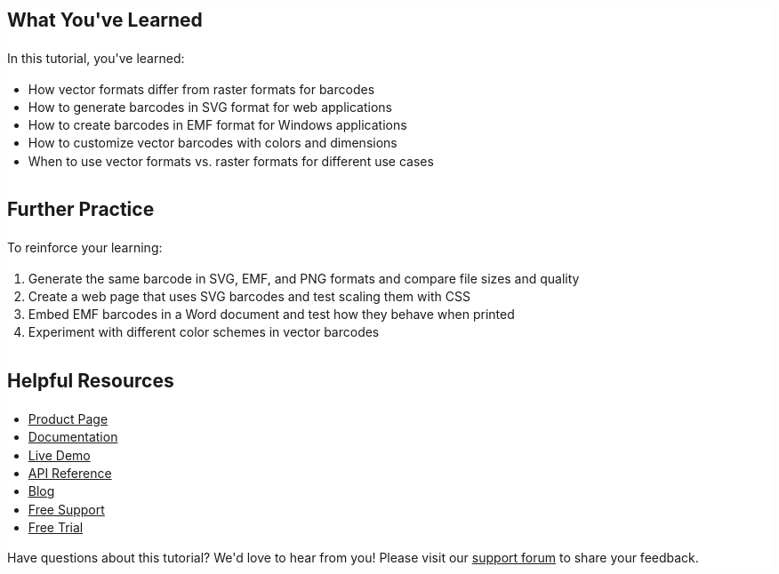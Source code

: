 ## What You've Learned

In this tutorial, you've learned:
- How vector formats differ from raster formats for barcodes
- How to generate barcodes in SVG format for web applications
- How to create barcodes in EMF format for Windows applications
- How to customize vector barcodes with colors and dimensions
- When to use vector formats vs. raster formats for different use cases

## Further Practice

To reinforce your learning:

1. Generate the same barcode in SVG, EMF, and PNG formats and compare file sizes and quality
2. Create a web page that uses SVG barcodes and test scaling them with CSS
3. Embed EMF barcodes in a Word document and test how they behave when printed
4. Experiment with different color schemes in vector barcodes


## Helpful Resources

- [Product Page](https://products.aspose.cloud/barcode/)
- [Documentation](https://docs.aspose.cloud/barcode/)
- [Live Demo](https://products.aspose.app/barcode/family)
- [API Reference](https://reference.aspose.cloud/barcode/)
- [Blog](https://blog.aspose.cloud/category/barcode/)
- [Free Support](https://forum.aspose.cloud/c/barcode/6/)
- [Free Trial](https://dashboard.aspose.cloud/#/apps)

Have questions about this tutorial? We'd love to hear from you! Please visit our [support forum](https://forum.aspose.cloud/c/barcode/6/) to share your feedback.
